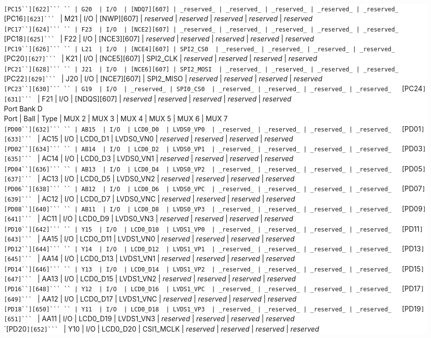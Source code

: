 `[PC15``][622]``` `` | G20  | I/O  | [NDQ7][607] | _reserved_ | _reserved_ | _reserved_ | _reserved_ | _reserved_  
`[PC16``][623]``` `` | M21  | I/O  | [NWP][607] | _reserved_ | _reserved_ | _reserved_ | _reserved_ | _reserved_  
`[PC17``][624]``` `` | F23  | I/O  | [NCE2][607] | _reserved_ | _reserved_ | _reserved_ | _reserved_ | _reserved_  
`[PC18``][625]``` `` | F22  | I/O  | [NCE3][607] | _reserved_ | _reserved_ | _reserved_ | _reserved_ | _reserved_  
`[PC19``][626]``` `` | L21  | I/O  | [NCE4][607] | SPI2_CS0  | _reserved_ | _reserved_ | _reserved_ | _reserved_  
`[PC20``][627]``` `` | K21  | I/O  | [NCE5][607] | SPI2_CLK  | _reserved_ | _reserved_ | _reserved_ | _reserved_  
`[PC21``][628]``` `` | J21  | I/O  | [NCE6][607] | SPI2_MOSI  | _reserved_ | _reserved_ | _reserved_ | _reserved_  
`[PC22``][629]``` `` | J20  | I/O  | [NCE7][607] | SPI2_MISO  | _reserved_ | _reserved_ | _reserved_ | _reserved_  
`[PC23``][630]``` `` | G19  | I/O  | _reserved_ | SPI0_CS0  | _reserved_ | _reserved_ | _reserved_ | _reserved_  
`[PC24``][631]``` `` | F21  | I/O  | [NDQS][607] | _reserved_ | _reserved_ | _reserved_ | _reserved_ | _reserved_  
Port Bank D  
Port | Ball | Type | MUX 2 | MUX 3 | MUX 4 | MUX 5 | MUX 6 | MUX 7   
`[PD00``][632]``` `` | AB15  | I/O  | LCD0_D0  | LVDS0_VP0  | _reserved_ | _reserved_ | _reserved_ | _reserved_  
`[PD01``][633]``` `` | AC15  | I/O  | LCD0_D1  | LVDS0_VN0  | _reserved_ | _reserved_ | _reserved_ | _reserved_  
`[PD02``][634]``` `` | AB14  | I/O  | LCD0_D2  | LVDS0_VP1  | _reserved_ | _reserved_ | _reserved_ | _reserved_  
`[PD03``][635]``` `` | AC14  | I/O  | LCD0_D3  | LVDS0_VN1  | _reserved_ | _reserved_ | _reserved_ | _reserved_  
`[PD04``][636]``` `` | AB13  | I/O  | LCD0_D4  | LVDS0_VP2  | _reserved_ | _reserved_ | _reserved_ | _reserved_  
`[PD05``][637]``` `` | AC13  | I/O  | LCD0_D5  | LVDS0_VN2  | _reserved_ | _reserved_ | _reserved_ | _reserved_  
`[PD06``][638]``` `` | AB12  | I/O  | LCD0_D6  | LVDS0_VPC  | _reserved_ | _reserved_ | _reserved_ | _reserved_  
`[PD07``][639]``` `` | AC12  | I/O  | LCD0_D7  | LVDS0_VNC  | _reserved_ | _reserved_ | _reserved_ | _reserved_  
`[PD08``][640]``` `` | AB11  | I/O  | LCD0_D8  | LVDS0_VP3  | _reserved_ | _reserved_ | _reserved_ | _reserved_  
`[PD09``][641]``` `` | AC11  | I/O  | LCD0_D9  | LVDS0_VN3  | _reserved_ | _reserved_ | _reserved_ | _reserved_  
`[PD10``][642]``` `` | Y15  | I/O  | LCD0_D10  | LVDS1_VP0  | _reserved_ | _reserved_ | _reserved_ | _reserved_  
`[PD11``][643]``` `` | AA15  | I/O  | LCD0_D11  | LVDS1_VN0  | _reserved_ | _reserved_ | _reserved_ | _reserved_  
`[PD12``][644]``` `` | Y14  | I/O  | LCD0_D12  | LVDS1_VP1  | _reserved_ | _reserved_ | _reserved_ | _reserved_  
`[PD13``][645]``` `` | AA14  | I/O  | LCD0_D13  | LVDS1_VN1  | _reserved_ | _reserved_ | _reserved_ | _reserved_  
`[PD14``][646]``` `` | Y13  | I/O  | LCD0_D14  | LVDS1_VP2  | _reserved_ | _reserved_ | _reserved_ | _reserved_  
`[PD15``][647]``` `` | AA13  | I/O  | LCD0_D15  | LVDS1_VN2  | _reserved_ | _reserved_ | _reserved_ | _reserved_  
`[PD16``][648]``` `` | Y12  | I/O  | LCD0_D16  | LVDS1_VPC  | _reserved_ | _reserved_ | _reserved_ | _reserved_  
`[PD17``][649]``` `` | AA12  | I/O  | LCD0_D17  | LVDS1_VNC  | _reserved_ | _reserved_ | _reserved_ | _reserved_  
`[PD18``][650]``` `` | Y11  | I/O  | LCD0_D18  | LVDS1_VP3  | _reserved_ | _reserved_ | _reserved_ | _reserved_  
`[PD19``][651]``` `` | AA11  | I/O  | LCD0_D19  | LVDS1_VN3  | _reserved_ | _reserved_ | _reserved_ | _reserved_  
`[PD20``][652]``` `` | Y10  | I/O  | LCD0_D20  | CSI1_MCLK  | _reserved_ | _reserved_ | _reserved_ | _reserved_  